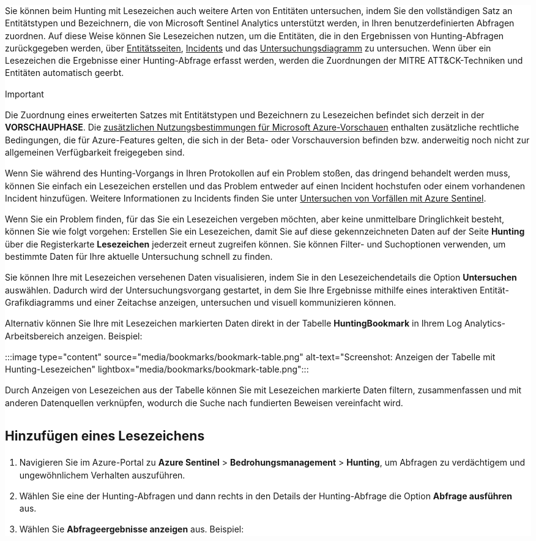 Sie können beim Hunting mit Lesezeichen auch weitere Arten von Entitäten untersuchen, indem Sie den vollständigen Satz an Entitätstypen und Bezeichnern, die von Microsoft Sentinel Analytics unterstützt werden, in Ihren benutzerdefinierten Abfragen zuordnen. Auf diese Weise können Sie Lesezeichen nutzen, um die Entitäten, die in den Ergebnissen von Hunting-Abfragen zurückgegeben werden, über [Entitätsseiten](entities-in-azure-sentinel.md#entity-pages), [Incidents](investigate-cases.md) und das [Untersuchungsdiagramm](investigate-cases.md#use-the-investigation-graph-to-deep-dive) zu untersuchen. Wenn über ein Lesezeichen die Ergebnisse einer Hunting-Abfrage erfasst werden, werden die Zuordnungen der MITRE ATT&CK-Techniken und Entitäten automatisch geerbt.

> [!IMPORTANT]
>
> Die Zuordnung eines erweiterten Satzes mit Entitätstypen und Bezeichnern zu Lesezeichen befindet sich derzeit in der **VORSCHAUPHASE**. Die [zusätzlichen Nutzungsbestimmungen für Microsoft Azure-Vorschauen](https://azure.microsoft.com/support/legal/preview-supplemental-terms/) enthalten zusätzliche rechtliche Bedingungen, die für Azure-Features gelten, die sich in der Beta- oder Vorschauversion befinden bzw. anderweitig noch nicht zur allgemeinen Verfügbarkeit freigegeben sind.
>

Wenn Sie während des Hunting-Vorgangs in Ihren Protokollen auf ein Problem stoßen, das dringend behandelt werden muss, können Sie einfach ein Lesezeichen erstellen und das Problem entweder auf einen Incident hochstufen oder einem vorhandenen Incident hinzufügen. Weitere Informationen zu Incidents finden Sie unter [Untersuchen von Vorfällen mit Azure Sentinel](investigate-cases.md).

Wenn Sie ein Problem finden, für das Sie ein Lesezeichen vergeben möchten, aber keine unmittelbare Dringlichkeit besteht, können Sie wie folgt vorgehen: Erstellen Sie ein Lesezeichen, damit Sie auf diese gekennzeichneten Daten auf der Seite **Hunting** über die Registerkarte **Lesezeichen** jederzeit erneut zugreifen können. Sie können Filter- und Suchoptionen verwenden, um bestimmte Daten für Ihre aktuelle Untersuchung schnell zu finden. 

Sie können Ihre mit Lesezeichen versehenen Daten visualisieren, indem Sie in den Lesezeichendetails die Option **Untersuchen** auswählen. Dadurch wird der Untersuchungsvorgang gestartet, in dem Sie Ihre Ergebnisse mithilfe eines interaktiven Entität-Grafikdiagramms und einer Zeitachse anzeigen, untersuchen und visuell kommunizieren können.

Alternativ können Sie Ihre mit Lesezeichen markierten Daten direkt in der Tabelle **HuntingBookmark** in Ihrem Log Analytics-Arbeitsbereich anzeigen. Beispiel:

:::image type="content" source="media/bookmarks/bookmark-table.png" alt-text="Screenshot: Anzeigen der Tabelle mit Hunting-Lesezeichen" lightbox="media/bookmarks/bookmark-table.png":::

Durch Anzeigen von Lesezeichen aus der Tabelle können Sie mit Lesezeichen markierte Daten filtern, zusammenfassen und mit anderen Datenquellen verknüpfen, wodurch die Suche nach fundierten Beweisen vereinfacht wird.

## <a name="add-a-bookmark"></a>Hinzufügen eines Lesezeichens

1. Navigieren Sie im Azure-Portal zu **Azure Sentinel** > **Bedrohungsmanagement** > **Hunting**, um Abfragen zu verdächtigem und ungewöhnlichem Verhalten auszuführen.

1. Wählen Sie eine der Hunting-Abfragen und dann rechts in den Details der Hunting-Abfrage die Option **Abfrage ausführen** aus. 

1. Wählen Sie **Abfrageergebnisse anzeigen** aus. Beispiel:
